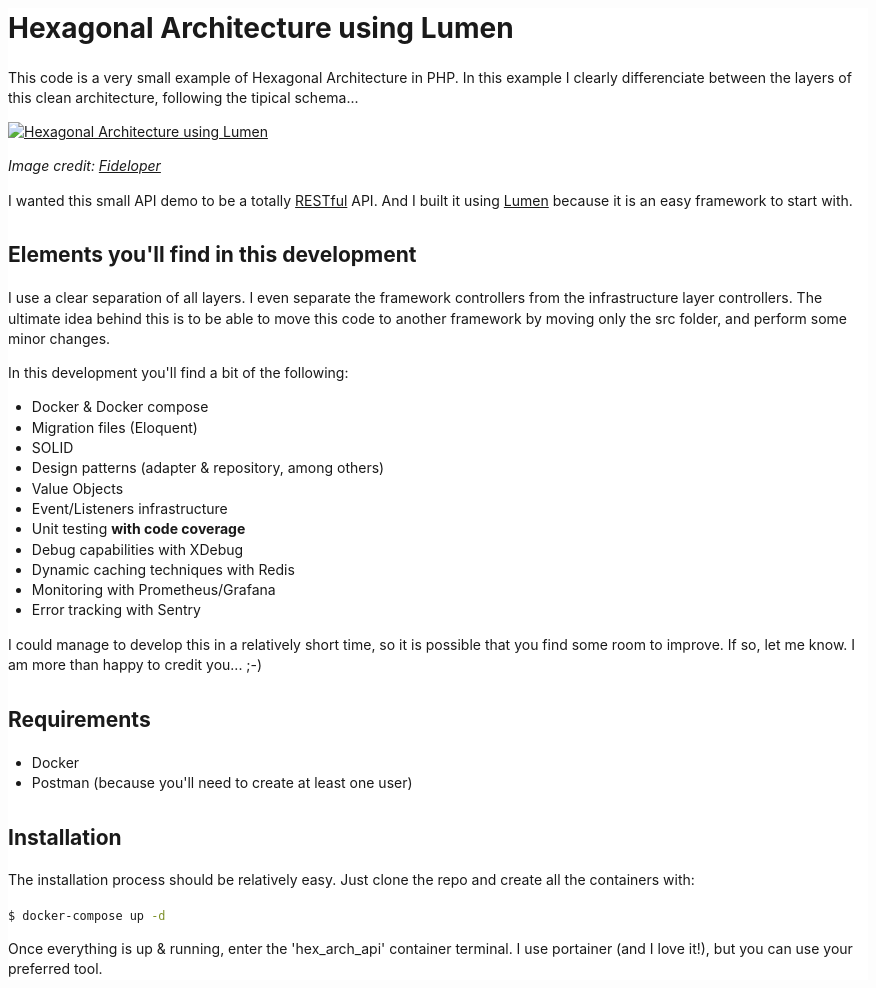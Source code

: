 # Hexagonal Architecture using Lumen

This code is a very small example of Hexagonal Architecture in PHP.  In this example I clearly differenciate between the layers of this clean architecture, following the tipical schema...

[![Hexagonal Architecture using Lumen](https://www.oscarpascual.com/wp-content/uploads/2021/09/hexagonal-architecture-thumb.jpg)](https://www.oscarpascual.com/wp-content/uploads/2021/09/hexagonal-architecture-thumb.jpg)

*Image credit: [Fideloper](https://fideloper.com/hexagonal-architecture)*

I wanted this small API demo to be a totally [RESTful](https://en.wikipedia.org/wiki/Representational_state_transfer "Wikipedia") API.  And I built it using [Lumen](https://lumen.laravel.com/ "Lumen website") because it is an easy framework to start with.

## Elements you'll find in this development

I use a clear separation of all layers.  I even separate the framework controllers from the infrastructure layer controllers.  The ultimate idea behind this is to be able to move this code to another framework by moving only the src folder, and perform some minor changes.

In this development you'll find a bit of the following:

* Docker & Docker compose
* Migration files (Eloquent)
* SOLID
* Design patterns (adapter & repository, among others)
* Value Objects
* Event/Listeners infrastructure
* Unit testing **with code coverage**
* Debug capabilities with XDebug
* Dynamic caching techniques with Redis
* Monitoring with Prometheus/Grafana
* Error tracking with Sentry

I could manage to develop this in a relatively short time, so it is possible that you find some room to improve.  If so, let me know.  I am more than happy to credit you... ;-)

## Requirements

* Docker
* Postman (because you'll need to create at least one user)

## Installation

The installation process should be relatively easy.  Just clone the repo and create all the containers with:
```sh
$ docker-compose up -d
```

Once everything is up & running, enter the 'hex_arch_api' container terminal.  I use portainer (and I love it!), but you can use your preferred tool.
